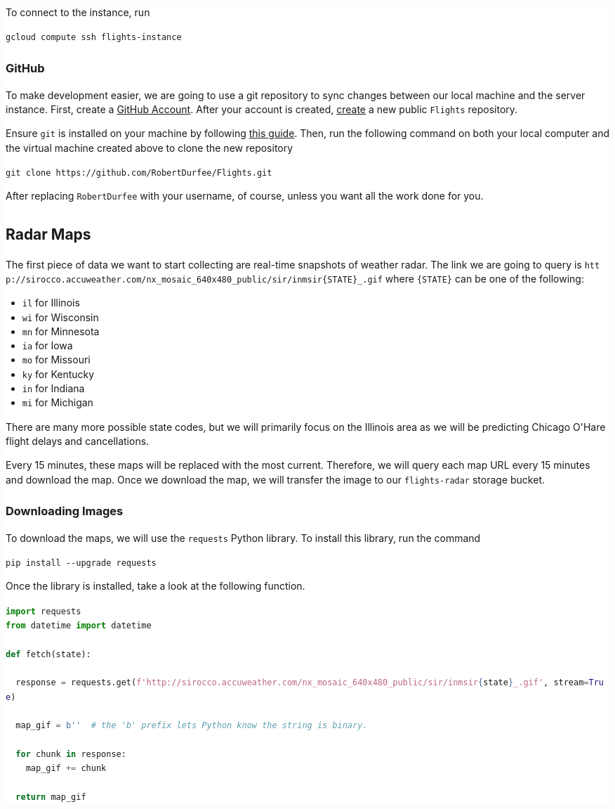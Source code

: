 To connect to the instance, run
```
gcloud compute ssh flights-instance
```

### GitHub

To make development easier, we are going to use a git repository to sync changes between our local machine and the server instance. First, create a [GitHub Account](https://github.com/join). After your account is created, [create](https://github.com/new) a new public `Flights` repository.

Ensure `git` is installed on your machine by following [this guide](https://git-scm.com/book/en/v2/Getting-Started-Installing-Git). Then, run the following command on both your local computer and the virtual machine created above to clone the new repository
```
git clone https://github.com/RobertDurfee/Flights.git
```
After replacing `RobertDurfee` with your username, of course, unless you want all the work done for you.

## Radar Maps

The first piece of data we want to start collecting are real-time snapshots of weather radar. The link we are going to query is `http://sirocco.accuweather.com/nx_mosaic_640x480_public/sir/inmsir{STATE}_.gif` where `{STATE}` can be one of the following:

- `il` for Illinois
- `wi` for Wisconsin
- `mn` for Minnesota
- `ia` for Iowa
- `mo` for Missouri
- `ky` for Kentucky
- `in` for Indiana
- `mi` for Michigan

There are many more possible state codes, but we will primarily focus on the Illinois area as we will be predicting Chicago O'Hare flight delays and cancellations.

Every $15$ minutes, these maps will be replaced with the most current. Therefore, we will query each map URL every $15$ minutes and download the map. Once we download the map, we will transfer the image to our `flights-radar` storage bucket.

### Downloading Images

To download the maps, we will use the `requests` Python library. To install this library, run the command
```
pip install --upgrade requests
```
Once the library is installed, take a look at the following function.
```py
import requests
from datetime import datetime

def fetch(state):

  response = requests.get(f'http://sirocco.accuweather.com/nx_mosaic_640x480_public/sir/inmsir{state}_.gif', stream=True)

  map_gif = b''  # the 'b' prefix lets Python know the string is binary.

  for chunk in response:
    map_gif += chunk

  return map_gif
```
